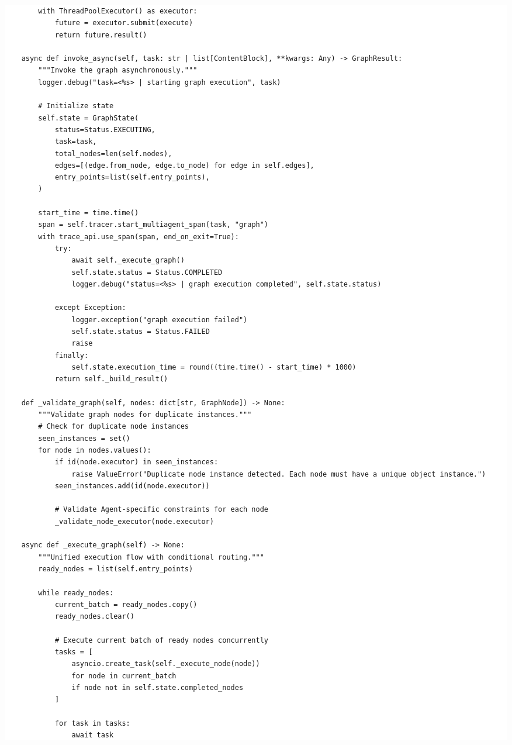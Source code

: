 ````
        with ThreadPoolExecutor() as executor:
            future = executor.submit(execute)
            return future.result()

    async def invoke_async(self, task: str | list[ContentBlock], **kwargs: Any) -> GraphResult:
        """Invoke the graph asynchronously."""
        logger.debug("task=<%s> | starting graph execution", task)

        # Initialize state
        self.state = GraphState(
            status=Status.EXECUTING,
            task=task,
            total_nodes=len(self.nodes),
            edges=[(edge.from_node, edge.to_node) for edge in self.edges],
            entry_points=list(self.entry_points),
        )

        start_time = time.time()
        span = self.tracer.start_multiagent_span(task, "graph")
        with trace_api.use_span(span, end_on_exit=True):
            try:
                await self._execute_graph()
                self.state.status = Status.COMPLETED
                logger.debug("status=<%s> | graph execution completed", self.state.status)

            except Exception:
                logger.exception("graph execution failed")
                self.state.status = Status.FAILED
                raise
            finally:
                self.state.execution_time = round((time.time() - start_time) * 1000)
            return self._build_result()

    def _validate_graph(self, nodes: dict[str, GraphNode]) -> None:
        """Validate graph nodes for duplicate instances."""
        # Check for duplicate node instances
        seen_instances = set()
        for node in nodes.values():
            if id(node.executor) in seen_instances:
                raise ValueError("Duplicate node instance detected. Each node must have a unique object instance.")
            seen_instances.add(id(node.executor))

            # Validate Agent-specific constraints for each node
            _validate_node_executor(node.executor)

    async def _execute_graph(self) -> None:
        """Unified execution flow with conditional routing."""
        ready_nodes = list(self.entry_points)

        while ready_nodes:
            current_batch = ready_nodes.copy()
            ready_nodes.clear()

            # Execute current batch of ready nodes concurrently
            tasks = [
                asyncio.create_task(self._execute_node(node))
                for node in current_batch
                if node not in self.state.completed_nodes
            ]

            for task in tasks:
                await task
````